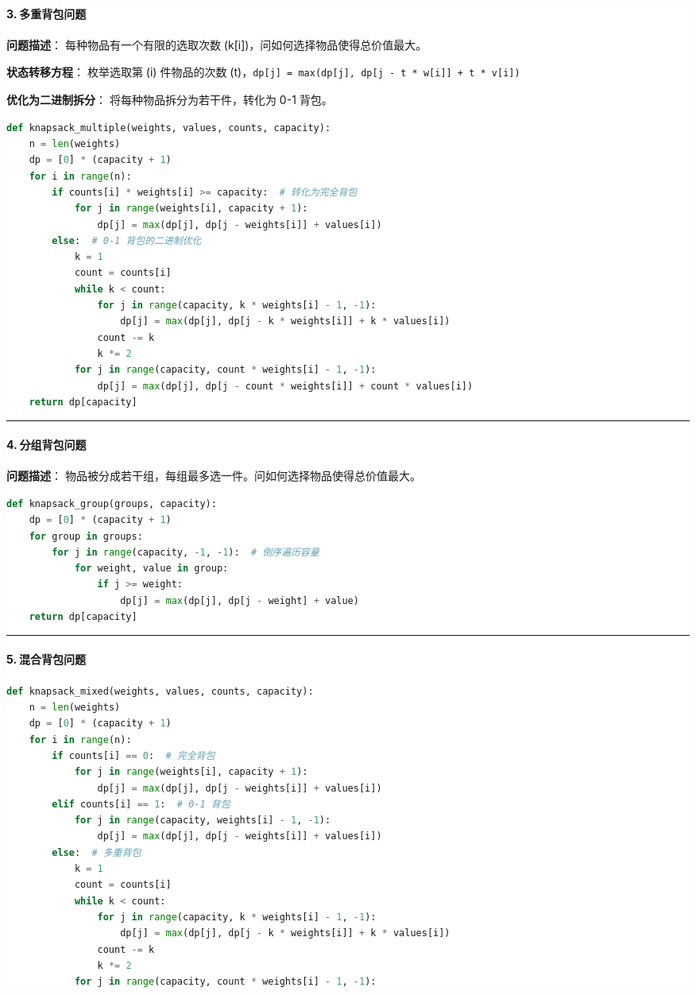 #### 3. **多重背包问题**
**问题描述**： 每种物品有一个有限的选取次数 \(k[i]\)，问如何选择物品使得总价值最大。

**状态转移方程**： 枚举选取第 \(i\) 件物品的次数 \(t\)，`dp[j] = max(dp[j], dp[j - t * w[i]] + t * v[i])`

**优化为二进制拆分**：  将每种物品拆分为若干件，转化为 0-1 背包。

```python
def knapsack_multiple(weights, values, counts, capacity):
    n = len(weights)
    dp = [0] * (capacity + 1)
    for i in range(n):
        if counts[i] * weights[i] >= capacity:  # 转化为完全背包
            for j in range(weights[i], capacity + 1):
                dp[j] = max(dp[j], dp[j - weights[i]] + values[i])
        else:  # 0-1 背包的二进制优化
            k = 1
            count = counts[i]
            while k < count:
                for j in range(capacity, k * weights[i] - 1, -1):
                    dp[j] = max(dp[j], dp[j - k * weights[i]] + k * values[i])
                count -= k
                k *= 2
            for j in range(capacity, count * weights[i] - 1, -1):
                dp[j] = max(dp[j], dp[j - count * weights[i]] + count * values[i])
    return dp[capacity]
```

---

#### 4. **分组背包问题**
**问题描述**： 物品被分成若干组，每组最多选一件。问如何选择物品使得总价值最大。

```python
def knapsack_group(groups, capacity):
    dp = [0] * (capacity + 1)
    for group in groups:
        for j in range(capacity, -1, -1):  # 倒序遍历容量
            for weight, value in group:
                if j >= weight:
                    dp[j] = max(dp[j], dp[j - weight] + value)
    return dp[capacity]
```

---

#### 5. **混合背包问题**
```python
def knapsack_mixed(weights, values, counts, capacity):
    n = len(weights)
    dp = [0] * (capacity + 1)
    for i in range(n):
        if counts[i] == 0:  # 完全背包
            for j in range(weights[i], capacity + 1):
                dp[j] = max(dp[j], dp[j - weights[i]] + values[i])
        elif counts[i] == 1:  # 0-1 背包
            for j in range(capacity, weights[i] - 1, -1):
                dp[j] = max(dp[j], dp[j - weights[i]] + values[i])
        else:  # 多重背包
            k = 1
            count = counts[i]
            while k < count:
                for j in range(capacity, k * weights[i] - 1, -1):
                    dp[j] = max(dp[j], dp[j - k * weights[i]] + k * values[i])
                count -= k
                k *= 2
            for j in range(capacity, count * weights[i] - 1, -1):
```